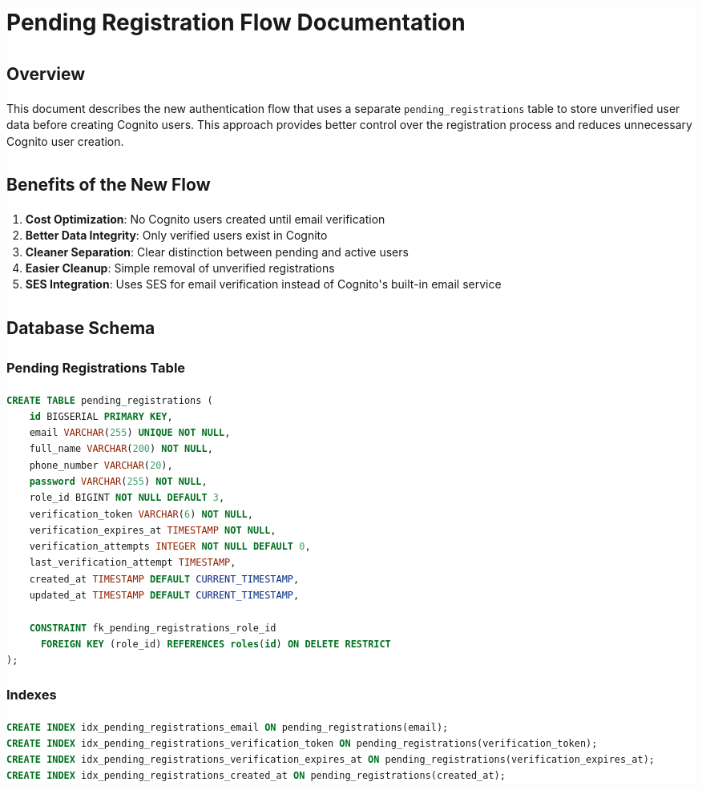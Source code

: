 # Pending Registration Flow Documentation

## Overview

This document describes the new authentication flow that uses a separate `pending_registrations` table to store unverified user data before creating Cognito users. This approach provides better control over the registration process and reduces unnecessary Cognito user creation.

## Benefits of the New Flow

1. **Cost Optimization**: No Cognito users created until email verification
2. **Better Data Integrity**: Only verified users exist in Cognito
3. **Cleaner Separation**: Clear distinction between pending and active users
4. **Easier Cleanup**: Simple removal of unverified registrations
5. **SES Integration**: Uses SES for email verification instead of Cognito's built-in email service

## Database Schema

### Pending Registrations Table

```sql
CREATE TABLE pending_registrations (
    id BIGSERIAL PRIMARY KEY,
    email VARCHAR(255) UNIQUE NOT NULL,
    full_name VARCHAR(200) NOT NULL,
    phone_number VARCHAR(20),
    password VARCHAR(255) NOT NULL,
    role_id BIGINT NOT NULL DEFAULT 3,
    verification_token VARCHAR(6) NOT NULL,
    verification_expires_at TIMESTAMP NOT NULL,
    verification_attempts INTEGER NOT NULL DEFAULT 0,
    last_verification_attempt TIMESTAMP,
    created_at TIMESTAMP DEFAULT CURRENT_TIMESTAMP,
    updated_at TIMESTAMP DEFAULT CURRENT_TIMESTAMP,
    
    CONSTRAINT fk_pending_registrations_role_id 
      FOREIGN KEY (role_id) REFERENCES roles(id) ON DELETE RESTRICT
);
```

### Indexes

```sql
CREATE INDEX idx_pending_registrations_email ON pending_registrations(email);
CREATE INDEX idx_pending_registrations_verification_token ON pending_registrations(verification_token);
CREATE INDEX idx_pending_registrations_verification_expires_at ON pending_registrations(verification_expires_at);
CREATE INDEX idx_pending_registrations_created_at ON pending_registrations(created_at);
```
